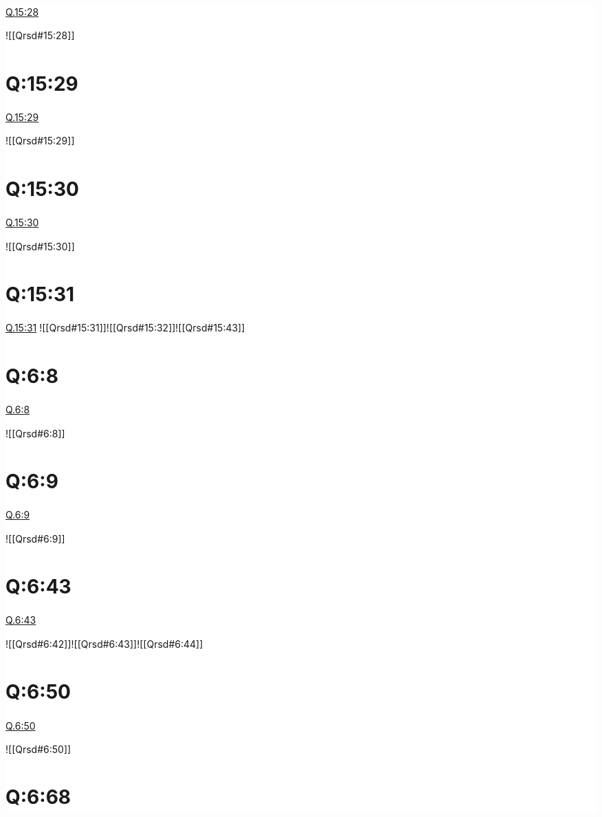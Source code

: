 [Q.15:28](https://quran.com/15:28/tafsirs/ar-tafsir-al-tabari)

![[Qrsd#15:28]]

# Q:15:29

[Q.15:29](https://quran.com/15:29/tafsirs/ar-tafsir-al-tabari)

![[Qrsd#15:29]]

# Q:15:30

[Q.15:30](https://quran.com/15:30/tafsirs/ar-tafsir-al-tabari)

![[Qrsd#15:30]]

# Q:15:31
[Q.15:31](https://quran.com/15:31/tafsirs/ar-tafsir-al-tabari)
![[Qrsd#15:31]]![[Qrsd#15:32]]![[Qrsd#15:43]]

# Q:6:8

[Q.6:8](https://quran.com/6:8/tafsirs/ar-tafsir-al-tabari)

![[Qrsd#6:8]]

# Q:6:9

[Q.6:9](https://quran.com/6:9/tafsirs/ar-tafsir-al-tabari)

![[Qrsd#6:9]]

# Q:6:43

[Q.6:43](https://quran.com/6:43/tafsirs/ar-tafsir-al-tabari)

![[Qrsd#6:42]]![[Qrsd#6:43]]![[Qrsd#6:44]]

# Q:6:50

[Q.6:50](https://quran.com/6:50/tafsirs/ar-tafsir-al-tabari)

![[Qrsd#6:50]]

# Q:6:68
